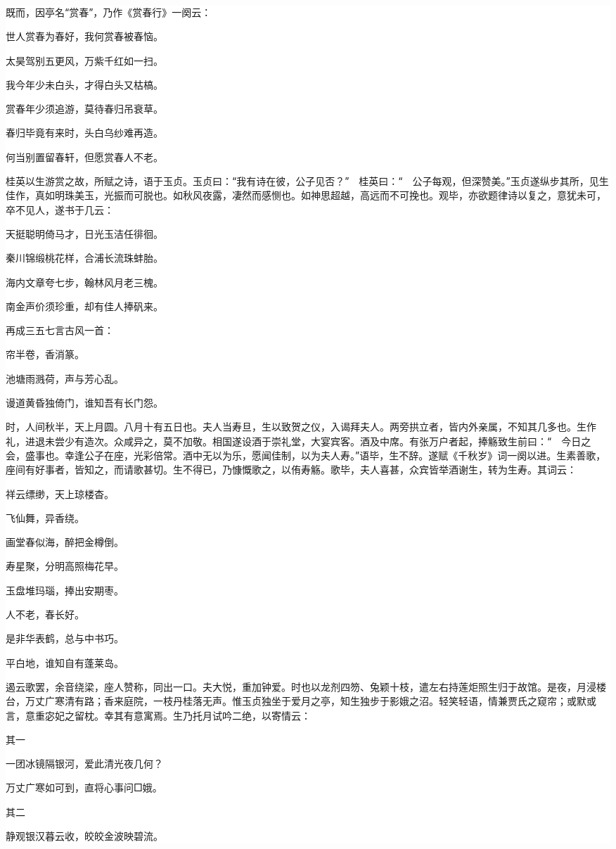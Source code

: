 既而，因亭名“赏春”，乃作《赏春行》一阕云：  

世人赏春为春好，我何赏春被春恼。  

太昊驾别五更风，万紫千红如一扫。  

我今年少未白头，才得白头又枯槁。  

赏春年少须追游，莫待春归吊衰草。  

春归毕竟有来时，头白乌纱难再造。  

何当别置留春轩，但愿赏春人不老。  

桂英以生游赏之故，所赋之诗，语于玉贞。玉贞曰：“我有诗在彼，公子见否？”　桂英曰：“　公子每观，但深赞美。”玉贞遂纵步其所，见生佳作，真如明珠美玉，光振而可脱也。如秋风夜露，凄然而感恻也。如神思超越，高远而不可挽也。观毕，亦欲题律诗以复之，意犹未可，卒不见人，遂书于几云：  

天挺聪明倚马才，日光玉洁任徘徊。  

秦川锦缎桃花样，合浦长流珠蚌胎。  

海内文章夸七步，翰林风月老三槐。  

南金声价须珍重，却有佳人捧矾来。  

再成三五七言古风一首：  

帘半卷，香消篆。  

池塘雨溅荷，声与芳心乱。  

谩道黄昏独倚门，谁知吾有长门怨。  

时，人间秋半，天上月圆。八月十有五日也。夫人当寿旦，生以致贺之仪，入谒拜夫人。两旁拱立者，皆内外亲属，不知其几多也。生作礼，进退未尝少有造次。众咸异之，莫不加敬。相国遂设酒于崇礼堂，大宴宾客。酒及中席。有张万户者起，捧觞致生前曰：“　今日之会，盛事也。幸逢公子在座，光彩倍常。酒中无以为乐，愿闻佳制，以为夫人寿。”语毕，生不辞。遂赋《千秋岁》词一阕以进。生素善歌，座间有好事者，皆知之，而请歌甚切。生不得已，乃慷慨歌之，以侑寿觞。歌毕，夫人喜甚，众宾皆举酒谢生，转为生寿。其词云：  

祥云缥缈，天上琼楼杳。  

飞仙舞，异香绕。  

画堂春似海，醉把金樽倒。  

寿星聚，分明高照梅花早。  

玉盘堆玛瑙，捧出安期枣。  

人不老，春长好。  

是非华表鹤，总与中书巧。  

平白地，谁知自有蓬莱岛。  

遏云歌罢，余音绕梁，座人赞称，同出一口。夫大悦，重加钟爱。时也以龙剂四笏、兔颖十枝，遣左右持莲炬照生归于故馆。是夜，月浸楼台，万丈广寒清有路；香来庭院，一枝丹桂落无声。惟玉贞独坐于爱月之亭，知生独步于影娥之沼。轻笑轻语，情兼贾氏之窥帘；或默或言，意重宓妃之留枕。幸其有意寓焉。生乃托月试吟二绝，以寄情云：  

其一  

一团冰镜隔银河，爱此清光夜几何？  

万丈广寒如可到，直将心事问□娥。  

其二  

静观银汉暮云收，皎皎金波映碧流。  
